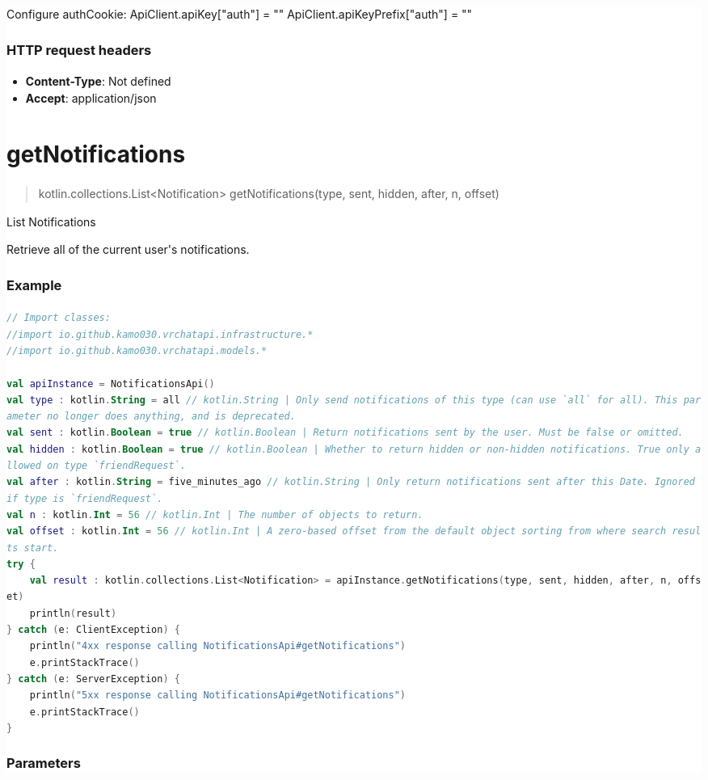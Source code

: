 
Configure authCookie:
    ApiClient.apiKey["auth"] = ""
    ApiClient.apiKeyPrefix["auth"] = ""

### HTTP request headers

 - **Content-Type**: Not defined
 - **Accept**: application/json

<a name="getNotifications"></a>
# **getNotifications**
> kotlin.collections.List&lt;Notification&gt; getNotifications(type, sent, hidden, after, n, offset)

List Notifications

Retrieve all of the current user&#39;s notifications.

### Example
```kotlin
// Import classes:
//import io.github.kamo030.vrchatapi.infrastructure.*
//import io.github.kamo030.vrchatapi.models.*

val apiInstance = NotificationsApi()
val type : kotlin.String = all // kotlin.String | Only send notifications of this type (can use `all` for all). This parameter no longer does anything, and is deprecated.
val sent : kotlin.Boolean = true // kotlin.Boolean | Return notifications sent by the user. Must be false or omitted.
val hidden : kotlin.Boolean = true // kotlin.Boolean | Whether to return hidden or non-hidden notifications. True only allowed on type `friendRequest`.
val after : kotlin.String = five_minutes_ago // kotlin.String | Only return notifications sent after this Date. Ignored if type is `friendRequest`.
val n : kotlin.Int = 56 // kotlin.Int | The number of objects to return.
val offset : kotlin.Int = 56 // kotlin.Int | A zero-based offset from the default object sorting from where search results start.
try {
    val result : kotlin.collections.List<Notification> = apiInstance.getNotifications(type, sent, hidden, after, n, offset)
    println(result)
} catch (e: ClientException) {
    println("4xx response calling NotificationsApi#getNotifications")
    e.printStackTrace()
} catch (e: ServerException) {
    println("5xx response calling NotificationsApi#getNotifications")
    e.printStackTrace()
}
```

### Parameters
